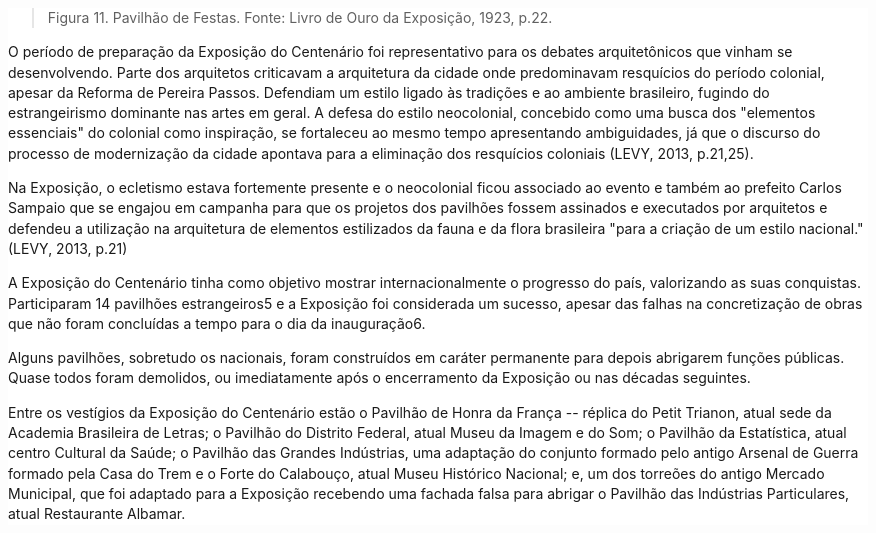 >
> Figura 11. Pavilhão de Festas. Fonte: Livro de Ouro da Exposição,
> 1923, p.22.

O período de preparação da Exposição do Centenário foi representativo
para os debates arquitetônicos que vinham se desenvolvendo. Parte dos
arquitetos criticavam a arquitetura da cidade onde predominavam
resquícios do período colonial, apesar da Reforma de Pereira Passos.
Defendiam um estilo ligado às tradições e ao ambiente brasileiro,
fugindo do estrangeirismo dominante nas artes em geral. A defesa do
estilo neocolonial, concebido como uma busca dos "elementos essenciais"
do colonial como inspiração, se fortaleceu ao mesmo tempo apresentando
ambiguidades, já que o discurso do processo de modernização da cidade
apontava para a eliminação dos resquícios coloniais (LEVY, 2013,
p.21,25).

Na Exposição, o ecletismo estava fortemente presente e o neocolonial
ficou associado ao evento e também ao prefeito Carlos Sampaio que se
engajou em campanha para que os projetos dos pavilhões fossem assinados
e executados por arquitetos e defendeu a utilização na arquitetura de
elementos estilizados da fauna e da flora brasileira "para a criação de
um estilo nacional." (LEVY, 2013, p.21)

A Exposição do Centenário tinha como objetivo mostrar internacionalmente
o progresso do país, valorizando as suas conquistas. Participaram 14
pavilhões estrangeiros5 e a Exposição foi considerada um sucesso, apesar
das falhas na concretização de obras que não foram concluídas a tempo
para o dia da inauguração6.

Alguns pavilhões, sobretudo os nacionais, foram construídos em caráter
permanente para depois abrigarem funções públicas. Quase todos foram
demolidos, ou imediatamente após o encerramento da Exposição ou nas
décadas seguintes.

Entre os vestígios da Exposição do Centenário estão o Pavilhão de Honra
da França -- réplica do Petit Trianon, atual sede da Academia Brasileira
de Letras; o Pavilhão do Distrito Federal, atual Museu da Imagem e do
Som; o Pavilhão da Estatística, atual centro Cultural da Saúde; o
Pavilhão das Grandes Indústrias, uma adaptação do conjunto formado pelo
antigo Arsenal de Guerra formado pela Casa do Trem e o Forte do
Calabouço, atual Museu Histórico Nacional; e, um dos torreões do antigo
Mercado Municipal, que foi adaptado para a Exposição recebendo uma
fachada falsa para abrigar o Pavilhão das Indústrias Particulares, atual
Restaurante Albamar.
